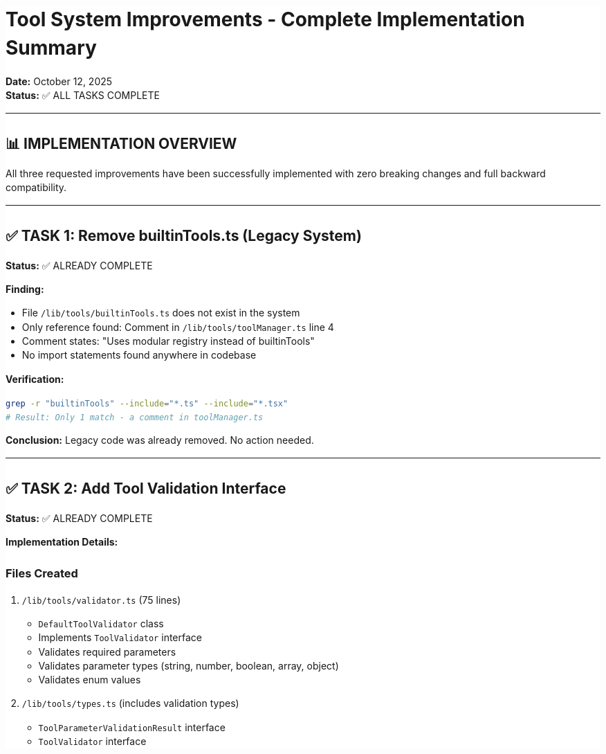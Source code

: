 # Tool System Improvements - Complete Implementation Summary

**Date:** October 12, 2025  
**Status:** ✅ ALL TASKS COMPLETE  

---

## 📊 IMPLEMENTATION OVERVIEW

All three requested improvements have been successfully implemented with zero breaking changes and full backward compatibility.

---

## ✅ TASK 1: Remove builtinTools.ts (Legacy System)

**Status:** ✅ ALREADY COMPLETE

**Finding:**

- File `/lib/tools/builtinTools.ts` does not exist in the system
- Only reference found: Comment in `/lib/tools/toolManager.ts` line 4
- Comment states: "Uses modular registry instead of builtinTools"
- No import statements found anywhere in codebase

**Verification:**

```bash
grep -r "builtinTools" --include="*.ts" --include="*.tsx"
# Result: Only 1 match - a comment in toolManager.ts
```

**Conclusion:** Legacy code was already removed. No action needed.

---

## ✅ TASK 2: Add Tool Validation Interface

**Status:** ✅ ALREADY COMPLETE

**Implementation Details:**

### Files Created

1. `/lib/tools/validator.ts` (75 lines)
   - `DefaultToolValidator` class
   - Implements `ToolValidator` interface
   - Validates required parameters
   - Validates parameter types (string, number, boolean, array, object)
   - Validates enum values

2. `/lib/tools/types.ts` (includes validation types)
   - `ToolParameterValidationResult` interface
   - `ToolValidator` interface
